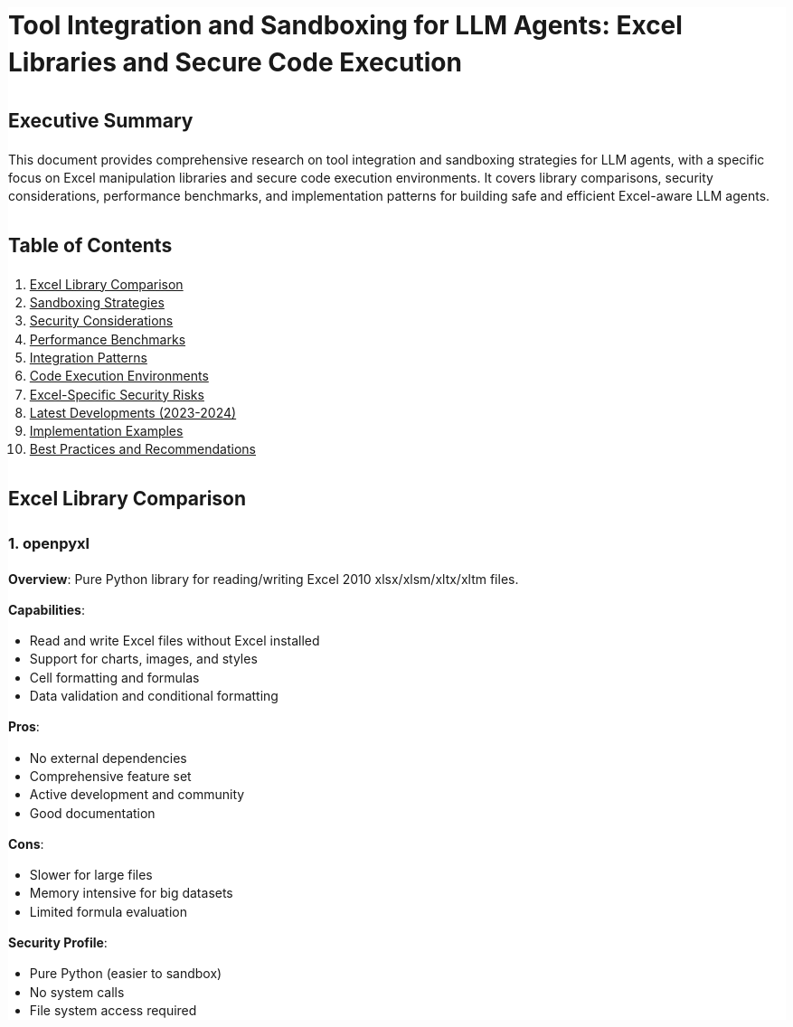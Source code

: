 # Tool Integration and Sandboxing for LLM Agents: Excel Libraries and Secure Code Execution

## Executive Summary

This document provides comprehensive research on tool integration and sandboxing strategies for LLM agents, with a specific focus on Excel manipulation libraries and secure code execution environments. It covers library comparisons, security considerations, performance benchmarks, and implementation patterns for building safe and efficient Excel-aware LLM agents.

## Table of Contents

1. [Excel Library Comparison](#excel-library-comparison)
1. [Sandboxing Strategies](#sandboxing-strategies)
1. [Security Considerations](#security-considerations)
1. [Performance Benchmarks](#performance-benchmarks)
1. [Integration Patterns](#integration-patterns)
1. [Code Execution Environments](#code-execution-environments)
1. [Excel-Specific Security Risks](#excel-specific-security-risks)
1. [Latest Developments (2023-2024)](#latest-developments-2023-2024)
1. [Implementation Examples](#implementation-examples)
1. [Best Practices and Recommendations](#best-practices-and-recommendations)

## Excel Library Comparison

### 1. openpyxl

**Overview**: Pure Python library for reading/writing Excel 2010 xlsx/xlsm/xltx/xltm files.

**Capabilities**:

- Read and write Excel files without Excel installed
- Support for charts, images, and styles
- Cell formatting and formulas
- Data validation and conditional formatting

**Pros**:

- No external dependencies
- Comprehensive feature set
- Active development and community
- Good documentation

**Cons**:

- Slower for large files
- Memory intensive for big datasets
- Limited formula evaluation

**Security Profile**:

- Pure Python (easier to sandbox)
- No system calls
- File system access required
